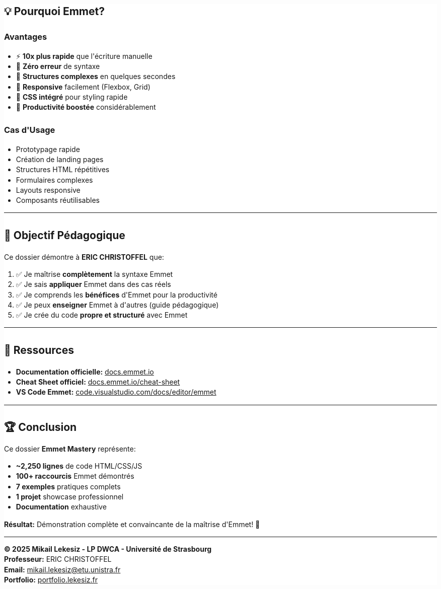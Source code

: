 
## 💡 Pourquoi Emmet?

### Avantages
- ⚡ **10x plus rapide** que l'écriture manuelle
- 🎯 **Zéro erreur** de syntaxe
- 🔧 **Structures complexes** en quelques secondes
- 📱 **Responsive** facilement (Flexbox, Grid)
- 🎨 **CSS intégré** pour styling rapide
- 🚀 **Productivité boostée** considérablement

### Cas d'Usage
- Prototypage rapide
- Création de landing pages
- Structures HTML répétitives
- Formulaires complexes
- Layouts responsive
- Composants réutilisables

---

## 🎯 Objectif Pédagogique

Ce dossier démontre à **ERIC CHRISTOFFEL** que:

1. ✅ Je maîtrise **complètement** la syntaxe Emmet
2. ✅ Je sais **appliquer** Emmet dans des cas réels
3. ✅ Je comprends les **bénéfices** d'Emmet pour la productivité
4. ✅ Je peux **enseigner** Emmet à d'autres (guide pédagogique)
5. ✅ Je crée du code **propre et structuré** avec Emmet

---

## 📖 Ressources

- **Documentation officielle:** [docs.emmet.io](https://docs.emmet.io)
- **Cheat Sheet officiel:** [docs.emmet.io/cheat-sheet](https://docs.emmet.io/cheat-sheet/)
- **VS Code Emmet:** [code.visualstudio.com/docs/editor/emmet](https://code.visualstudio.com/docs/editor/emmet)

---

## 🏆 Conclusion

Ce dossier **Emmet Mastery** représente:

- **~2,250 lignes** de code HTML/CSS/JS
- **100+ raccourcis** Emmet démontrés
- **7 exemples** pratiques complets
- **1 projet** showcase professionnel
- **Documentation** exhaustive

**Résultat:** Démonstration complète et convaincante de la maîtrise d'Emmet! 🎉

---

**© 2025 Mikail Lekesiz - LP DWCA - Université de Strasbourg**  
**Professeur:** ERIC CHRISTOFFEL  
**Email:** mikail.lekesiz@etu.unistra.fr  
**Portfolio:** [portfolio.lekesiz.fr](https://portfolio.lekesiz.fr)

